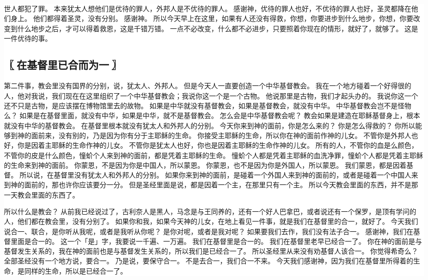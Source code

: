 世人都犯了罪。
本来犹太人想他们是优待的罪人，外邦人是不优待的罪人。
感谢神，优待的罪人也好，不优待的罪人也好，圣灵都降在他们身上。
他们都得着圣灵，没有分别。
感谢神。
所以今天早上在这里，如果有人还没有得救，你想，你要进步到什么地步，你想，你要改变到什么地步之后，才可以得着救恩，这是千错万错。
一点不必改变，什么都不必进步，只要照着你现在的情形，就好了，就够了。
这是一件优待的事。

## 〖 在基督里已合而为一 〗

第二件事，教会里没有国界的分别，说，犹太人、外邦人。
但是今天人一直要创造一个中华基督教会。
我在一个地方碰着一个好得很的人，他对我说，我们现在在这里组织了一个中华基督教会；我说你这一个是一个古物。
他说那里是古物，我们才起头办的。
我说你这一个还不只是古物，是应该摆在博物馆里去的故物。
如果是中华就没有基督教会，如果是基督教会，就没有中华。
中华基督教会岂不是怪物么？
如果是在基督里面，就没有中华，如果是中华，就不是基督教会。
怎么会是中华基督教会呢？
教会如果是建造在耶稣基督身上，根本就没有中华的基督教会。
在基督里根本就没有犹太人和外邦人的分别。
今天你来到神的面前，你是怎么来的？
你是怎么得救的？
你所以能够到神的面前来，没有别的，乃是因为你有分于主耶稣的生命。
你接受主耶稣的生命，所以你在神的面前作神的儿女。
不管你是外邦人也好，你是因着主耶稣的生命作神的儿女。
不管你是犹太人也好，你也是因着主耶稣的生命作神的儿女。
所有的人，不管你的血是么颜色，不管你的皮是什么颜色，憧蚧个人来到神的面前，都是凭着主耶稣的生命。
憧蚧个人都是凭着主耶稣的血洗净罪，憧蚧个人都是凭着主耶稣的生命来到神的面前。
你蒙恩，不是因为你是中国人，所以蒙恩。
你蒙恩，也不是因为你是外国人，所以蒙恩。
我们蒙恩，都是因着基督。
所以说，在基督里没有犹太人和外邦人的分别。
如果你来到神的面前，是碰着一个外国人来到神的面前的，或者是碰着一个中国人来到神的面前的，那也许你应该要分一分。
但是圣经里面是说，都是因着一个主，在那里只有一个主。
所以今天教会里面的东西，并不是那一天教会里面的东西了。

所以什么是教会？
从前我已经说过了，古利奈人是黑人，马念是与王同养的，还有一个好人巴拿巴，或者说还有一个保罗，是顶有学问的人，他们都在教会里，没有分别了。
如果你和我，如果今天神的儿女，在地上看见一件事，就是我们在基督里的合一，就好了。
今天我们说合一、联合，是你听从我呢，或者是我听从你呢？
是你对呢，或者是我对呢？
如果要我们去作，我们没有法子合一。
感谢神，我们在基督里面是合一的。
这一个「是」字，我要说一千遍、一万遍。
我们在基督里是合一的。
我们在基督里老早已经合一了。
你在神的面前是与基督发生关系的，我在神的面前也是与基督发生关系的，所以我们是已经合一了。
所以圣经里从来没有劝基督人该合一。
你觉得希奇么？
全部圣经没有一个地方说，要合一。
乃是说，要保守合一。
不是去合一，我们合一不来。
今天我们感谢神，因为我们在基督里所得着的生命，是同样的生命，所以是已经合一了。
